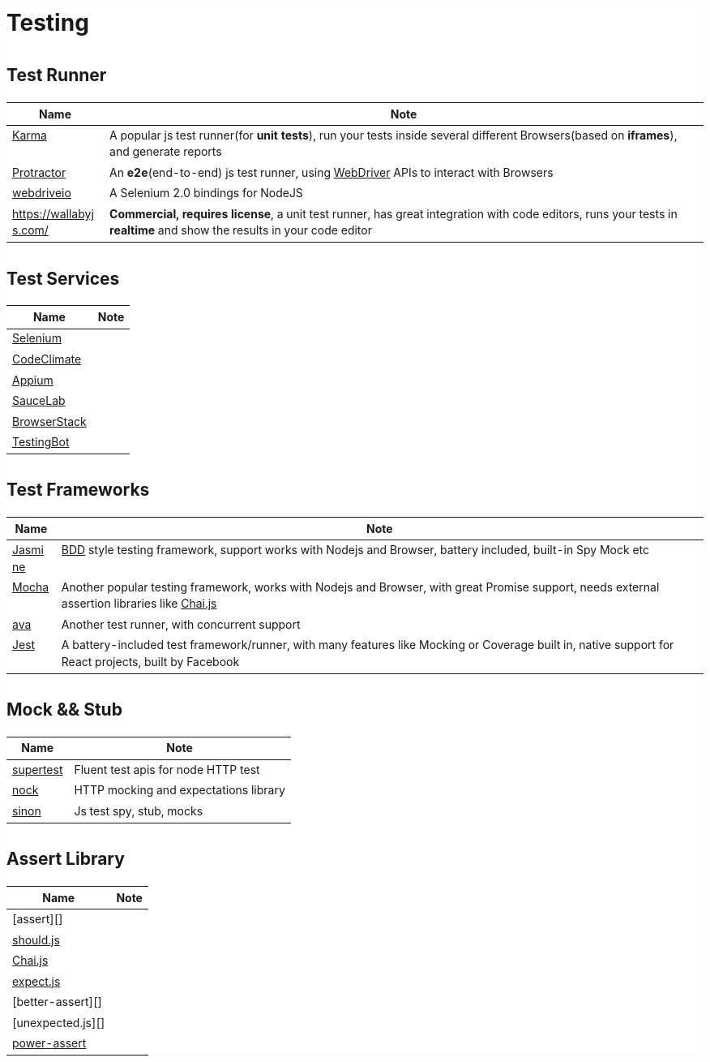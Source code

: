 # Testing

## Test Runner

Name | Note
--- | ---
[Karma](https://karma-runner.github.io/1.0/index.html) | A popular js test runner(for **unit tests**), run your tests inside several different Browsers(based on **iframes**), and generate reports
[Protractor](http://www.protractortest.org/) | An **e2e**(end-to-end) js test runner, using [WebDriver][] APIs to interact with Browsers
[webdriveio](http://webdriver.io/) | A Selenium 2.0 bindings for NodeJS
https://wallabyjs.com/ | **Commercial, requires license**, a unit test runner, has great integration with code editors, runs your tests in **realtime** and show the results in your code editor

## Test Services

Name | Note
--- | ---
[Selenium](http://www.seleniumhq.org/) |
[CodeClimate](https://codeclimate.com/) | 
[Appium](http://appium.io/) | 
[SauceLab](https://saucelabs.com/) |
[BrowserStack](https://www.browserstack.com/)| 
[TestingBot](https://testingbot.com/) | 

## Test Frameworks

Name | Note
--- | ---
[Jasmine][] | [BDD][] style testing framework, support works with Nodejs and Browser, battery included, built-in Spy Mock etc
[Mocha][] | Another popular testing framework, works with Nodejs and Browser, with great Promise support, needs external assertion libraries like [Chai.js][]
[ava][] | Another test runner, with concurrent support
[Jest](https://facebook.github.io/jest/) | A battery-included test framework/runner, with many features like Mocking or Coverage built in, native support for React projects, built by Facebook

## Mock && Stub
Name | Note
--- | ---
[supertest](https://github.com/visionmedia/supertest) | Fluent test apis for node HTTP test
[nock](https://github.com/node-nock/nock) | HTTP mocking and expectations library
[sinon](https://github.com/sinonjs/sinon) | Js test spy, stub, mocks

## Assert Library

Name | Note
--- | ---
[assert][] | 
[should.js][] | 
[Chai.js][] | 
[expect.js](https://github.com/Automattic/expect.js)|
[better-assert][] |
[unexpected.js][] |
[power-assert](https://github.com/power-assert-js/power-assert) |


[tslint]: https://palantir.github.io/tslint/ "An extensible linter for the TypeScript language"
[electron]: http://electron.atom.io/
[WebDriver]: https://www.w3.org/TR/webdriver/
[Chai.js]: http://chaijs.com/
[should.js]: https://github.com/shouldjs/should.js "BDD style assertions for node.js, test framework agnostic"
[Mocha]: http://mochajs.org/
[ava]: https://github.com/avajs/ava
[xo]: https://github.com/sindresorhus/xo
[Jasmine]: https://jasmine.github.io/
[BDD]: https://en.wikipedia.org/wiki/Behavior-driven_development